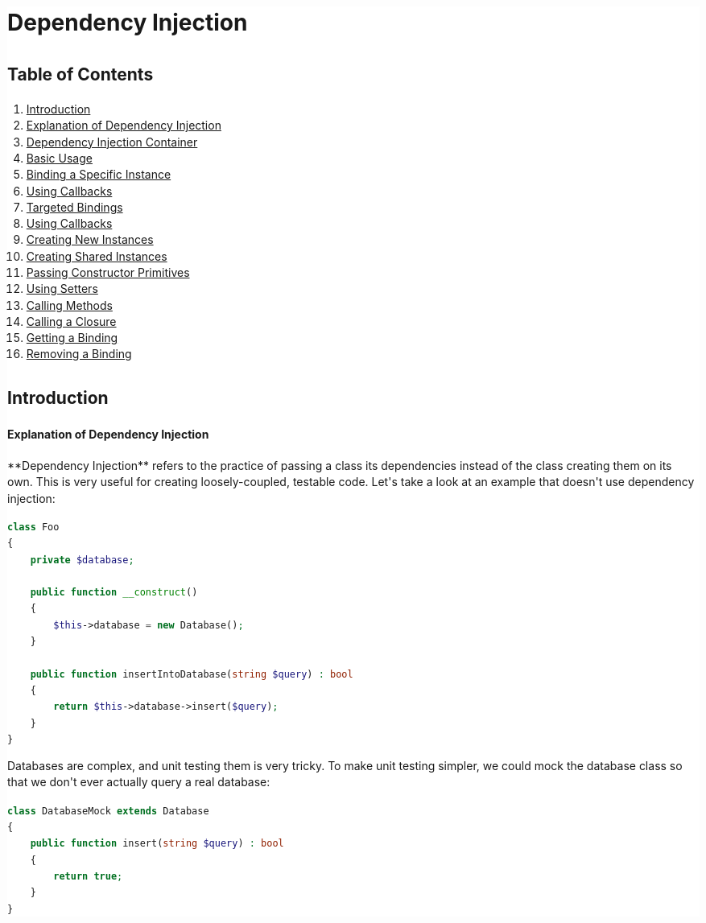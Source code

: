 # Dependency Injection

## Table of Contents
1. [Introduction](#introduction)
  1. [Explanation of Dependency Injection](#explanation-of-dependency-injection)
  2. [Dependency Injection Container](#dependency-injection-container)
2. [Basic Usage](#basic-usage)
3. [Binding a Specific Instance](#binding-a-specific-instance)
  1. [Using Callbacks](#universal-callback-bindings)
4. [Targeted Bindings](#targeted-bindings)
  1. [Using Callbacks](#targeted-callback-bindings)
5. [Creating New Instances](#creating-new-instances)
6. [Creating Shared Instances](#creating-shared-instances)
7. [Passing Constructor Primitives](#passing-constructor-primitives)
8. [Using Setters](#using-setters)
9. [Calling Methods](#calling-methods)
  1. [Calling a Closure](#calling-closure)
10. [Getting a Binding](#getting-a-binding)
11. [Removing a Binding](#removing-a-binding)

<h2 id="introduction">Introduction</h2>
<h4 id="explanation-of-dependency-injection">Explanation of Dependency Injection</h4>
**Dependency Injection** refers to the practice of passing a class its dependencies instead of the class creating them on its own.  This is very useful for creating loosely-coupled, testable code.  Let's take a look at an example that doesn't use dependency injection:

```php
class Foo
{
    private $database;

    public function __construct()
    {
        $this->database = new Database();
    }

    public function insertIntoDatabase(string $query) : bool
    {
        return $this->database->insert($query);
    }
}
```

Databases are complex, and unit testing them is very tricky.  To make unit testing simpler, we could mock the database class so that we don't ever actually query a real database:
```php
class DatabaseMock extends Database
{
    public function insert(string $query) : bool
    {
        return true;
    }
}
```
